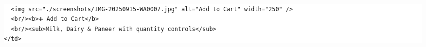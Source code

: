       <img src="./screenshots/IMG-20250915-WA0007.jpg" alt="Add to Cart" width="250" />
      <br/><b>➕ Add to Cart</b>
      <br/><sub>Milk, Dairy & Paneer with quantity controls</sub>
    </td>
  </tr>
</table>
